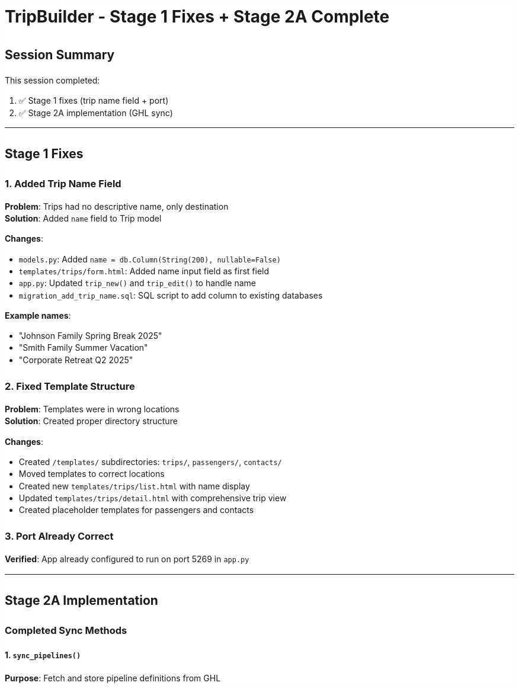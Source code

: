 # TripBuilder - Stage 1 Fixes + Stage 2A Complete

## Session Summary

This session completed:
1. ✅ Stage 1 fixes (trip name field + port)
2. ✅ Stage 2A implementation (GHL sync)

---

## Stage 1 Fixes

### 1. Added Trip Name Field
**Problem**: Trips had no descriptive name, only destination  
**Solution**: Added `name` field to Trip model

**Changes**:
- `models.py`: Added `name = db.Column(String(200), nullable=False)`
- `templates/trips/form.html`: Added name input field as first field
- `app.py`: Updated `trip_new()` and `trip_edit()` to handle name
- `migration_add_trip_name.sql`: SQL script to add column to existing databases

**Example names**: 
- "Johnson Family Spring Break 2025"
- "Smith Family Summer Vacation"
- "Corporate Retreat Q2 2025"

### 2. Fixed Template Structure
**Problem**: Templates were in wrong locations  
**Solution**: Created proper directory structure

**Changes**:
- Created `/templates/` subdirectories: `trips/`, `passengers/`, `contacts/`
- Moved templates to correct locations
- Created new `templates/trips/list.html` with name display
- Updated `templates/trips/detail.html` with comprehensive trip view
- Created placeholder templates for passengers and contacts

### 3. Port Already Correct
**Verified**: App already configured to run on port 5269 in `app.py`

---

## Stage 2A Implementation

### Completed Sync Methods

#### 1. `sync_pipelines()`
**Purpose**: Fetch and store pipeline definitions from GHL
